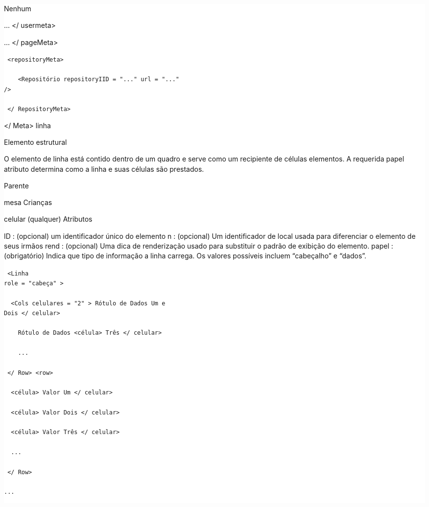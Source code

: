 Nenhum
<meta>
 
  <userMeta> ... </ usermeta>
 
  <pageMeta> ... </ pageMeta>
 
     <repositoryMeta>
 
        <Repositório repositoryIID = "..." url = "..."
    />
 
     </ RepositoryMeta>
 
</ Meta>
linha

Elemento estrutural

O elemento de linha está contido dentro de um quadro e serve como um recipiente de células elementos. A requerida papel atributo determina como a linha e suas células são prestados.

Parente

mesa
Crianças

celular (qualquer)
Atributos

ID : (opcional) um identificador único do elemento
n : (opcional) Um identificador de local usada para diferenciar o elemento de seus irmãos
rend : (opcional) Uma dica de renderização usado para substituir o padrão de exibição do elemento.
papel : (obrigatório) Indica que tipo de informação a linha carrega. Os valores possíveis incluem “cabeçalho” e “dados”.
<Table n = "table-exemplo" id = "XMLExample.table.table-exemplo" linhas = "2"
    cols = "3" >
 
     <Linha
    role = "cabeça" >
 
      <Cols celulares = "2" > Rótulo de Dados Um e
    Dois </ celular>
 
        Rótulo de Dados <célula> Três </ celular>
 
        ...
 
     </ Row> <row>
 
      <célula> Valor Um </ celular>
 
      <célula> Valor Dois </ celular>
 
      <célula> Valor Três </ celular>
 
      ...
 
     </ Row>
 
    ...
 
